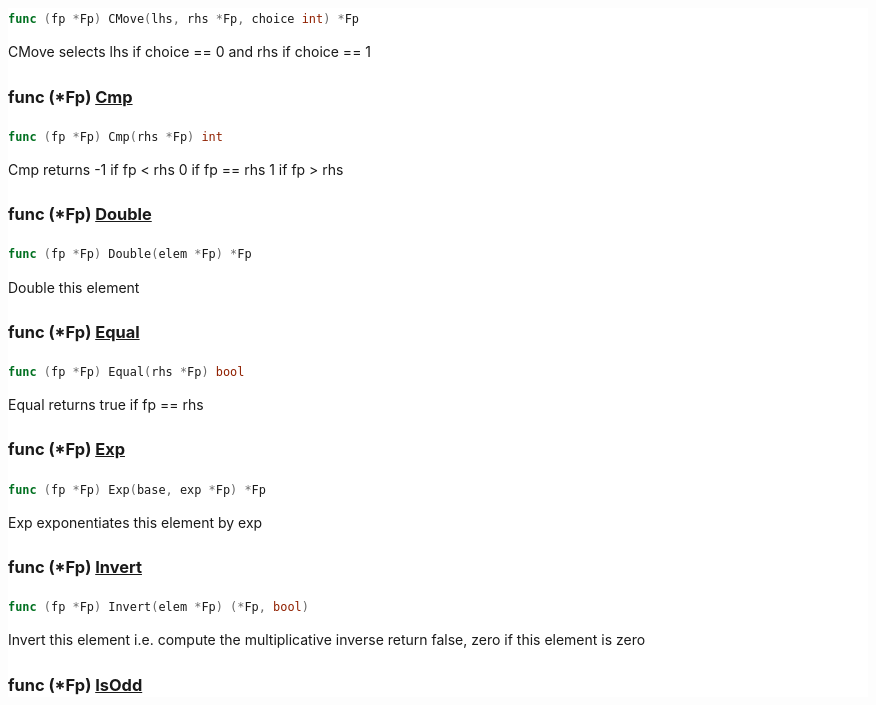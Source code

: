 ```go
func (fp *Fp) CMove(lhs, rhs *Fp, choice int) *Fp
```

CMove selects lhs if choice == 0 and rhs if choice == 1

### func \(\*Fp\) [Cmp](<https://github.com/coinbase/kryptology/blob/master/pkg/core/curves/native/pasta/fp/fp.go#L47>)

```go
func (fp *Fp) Cmp(rhs *Fp) int
```

Cmp returns \-1 if fp \< rhs 0 if fp == rhs 1 if fp \> rhs

### func \(\*Fp\) [Double](<https://github.com/coinbase/kryptology/blob/master/pkg/core/curves/native/pasta/fp/fp.go#L215>)

```go
func (fp *Fp) Double(elem *Fp) *Fp
```

Double this element

### func \(\*Fp\) [Equal](<https://github.com/coinbase/kryptology/blob/master/pkg/core/curves/native/pasta/fp/fp.go#L58>)

```go
func (fp *Fp) Equal(rhs *Fp) bool
```

Equal returns true if fp == rhs

### func \(\*Fp\) [Exp](<https://github.com/coinbase/kryptology/blob/master/pkg/core/curves/native/pasta/fp/fp.go#L331>)

```go
func (fp *Fp) Exp(base, exp *Fp) *Fp
```

Exp exponentiates this element by exp

### func \(\*Fp\) [Invert](<https://github.com/coinbase/kryptology/blob/master/pkg/core/curves/native/pasta/fp/fp.go#L289>)

```go
func (fp *Fp) Invert(elem *Fp) (*Fp, bool)
```

Invert this element i\.e\. compute the multiplicative inverse return false\, zero if this element is zero

### func \(\*Fp\) [IsOdd](<https://github.com/coinbase/kryptology/blob/master/pkg/core/curves/native/pasta/fp/fp.go#L80>)
